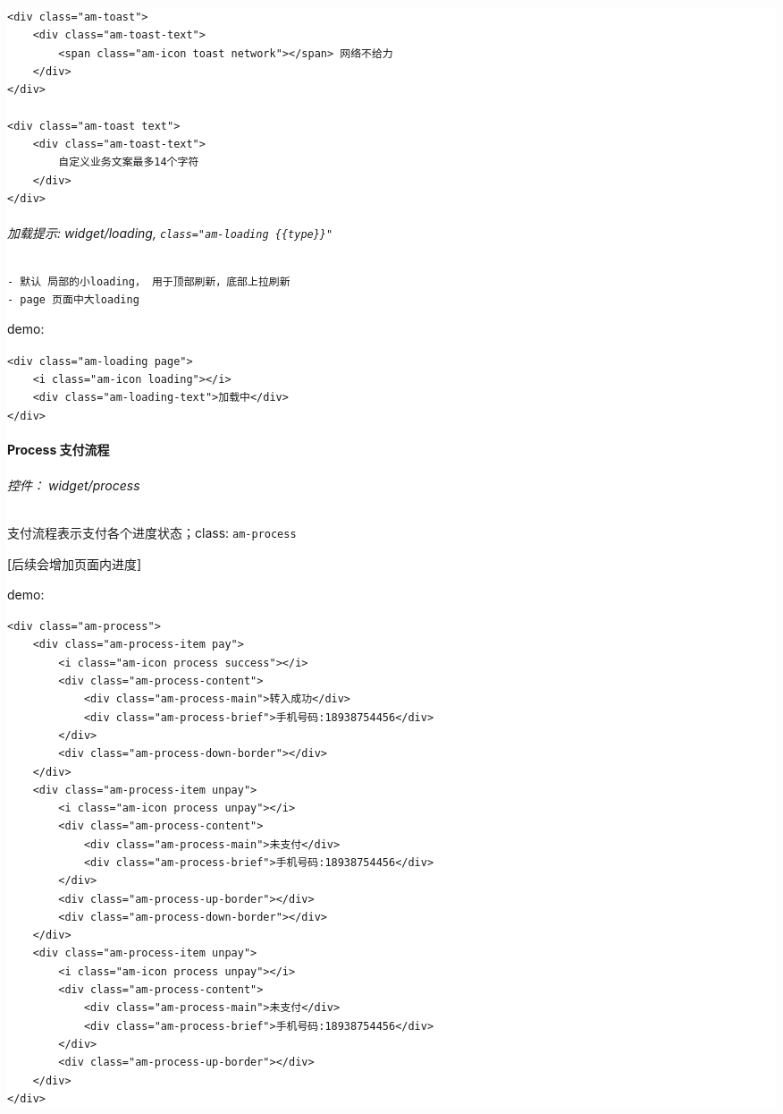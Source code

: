 	<div class="am-toast">
		<div class="am-toast-text">
			<span class="am-icon toast network"></span> 网络不给力
		</div>
	</div>
	
	<div class="am-toast text">
		<div class="am-toast-text">
			自定义业务文案最多14个字符
		</div>
	</div>

###### 加载提示: widget/loading, `class="am-loading {{type}}" `
	
	- 默认 局部的小loading， 用于顶部刷新，底部上拉刷新
	- page 页面中大loading

demo: 
	
	<div class="am-loading page">
		<i class="am-icon loading"></i>
		<div class="am-loading-text">加载中</div>
	</div>


#### Process 支付流程

###### 控件： widget/process

支付流程表示支付各个进度状态；class: `am-process`

[后续会增加页面内进度]

demo:

	<div class="am-process">
		<div class="am-process-item pay">
			<i class="am-icon process success"></i>
			<div class="am-process-content">
				<div class="am-process-main">转入成功</div>
				<div class="am-process-brief">手机号码:18938754456</div>
			</div>
			<div class="am-process-down-border"></div>
		</div>
		<div class="am-process-item unpay">
			<i class="am-icon process unpay"></i>
			<div class="am-process-content">
				<div class="am-process-main">未支付</div>
				<div class="am-process-brief">手机号码:18938754456</div>
			</div>
			<div class="am-process-up-border"></div>
			<div class="am-process-down-border"></div>
		</div>
		<div class="am-process-item unpay">
			<i class="am-icon process unpay"></i>
			<div class="am-process-content">
				<div class="am-process-main">未支付</div>
				<div class="am-process-brief">手机号码:18938754456</div>
			</div>
			<div class="am-process-up-border"></div>
		</div>
	</div>
